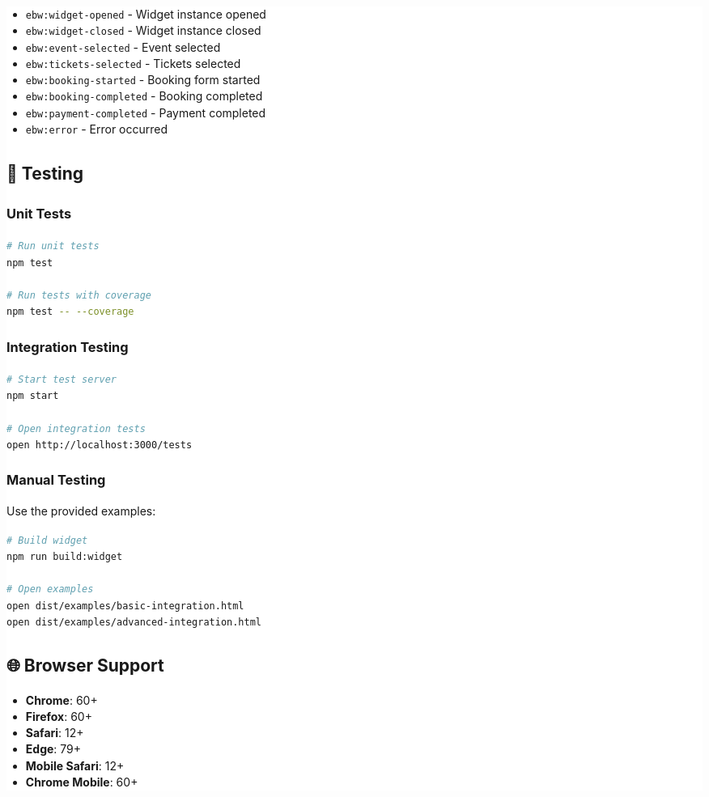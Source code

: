 - `ebw:widget-opened` - Widget instance opened
- `ebw:widget-closed` - Widget instance closed
- `ebw:event-selected` - Event selected
- `ebw:tickets-selected` - Tickets selected
- `ebw:booking-started` - Booking form started
- `ebw:booking-completed` - Booking completed
- `ebw:payment-completed` - Payment completed
- `ebw:error` - Error occurred

## 🧪 Testing

### Unit Tests

```bash
# Run unit tests
npm test

# Run tests with coverage
npm test -- --coverage
```

### Integration Testing

```bash
# Start test server
npm start

# Open integration tests
open http://localhost:3000/tests
```

### Manual Testing

Use the provided examples:

```bash
# Build widget
npm run build:widget

# Open examples
open dist/examples/basic-integration.html
open dist/examples/advanced-integration.html
```

## 🌐 Browser Support

- **Chrome**: 60+
- **Firefox**: 60+
- **Safari**: 12+
- **Edge**: 79+
- **Mobile Safari**: 12+
- **Chrome Mobile**: 60+

